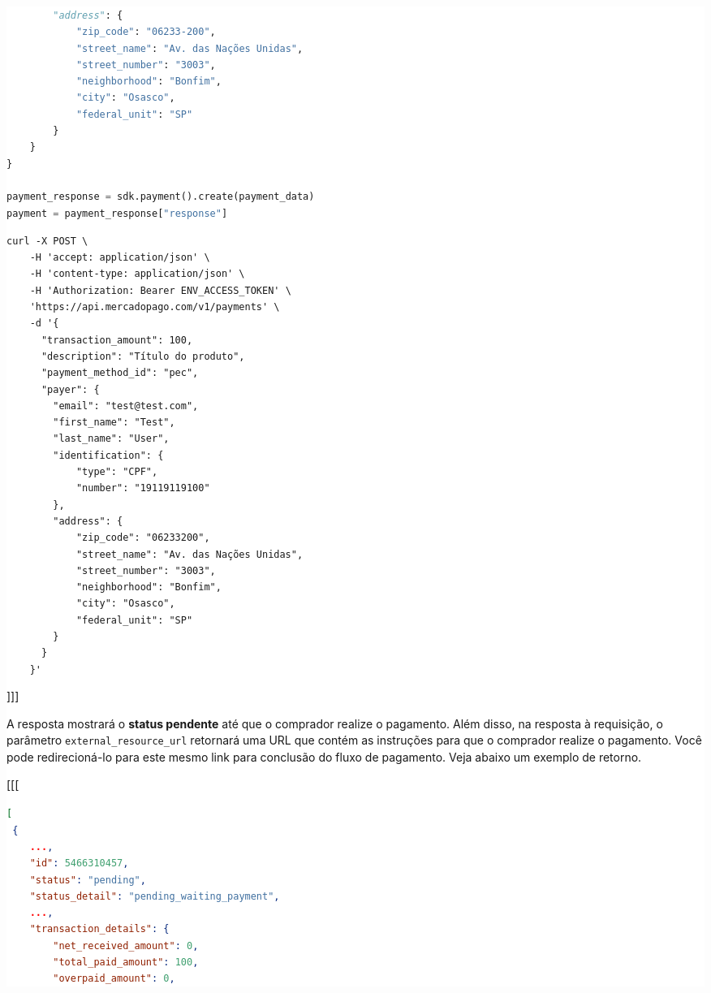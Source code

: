 ```python
        "address": {
            "zip_code": "06233-200",
            "street_name": "Av. das Nações Unidas",
            "street_number": "3003",
            "neighborhood": "Bonfim",
            "city": "Osasco",
            "federal_unit": "SP"
        }
    }
}

payment_response = sdk.payment().create(payment_data)
payment = payment_response["response"]
```
```curl
curl -X POST \
    -H 'accept: application/json' \
    -H 'content-type: application/json' \
    -H 'Authorization: Bearer ENV_ACCESS_TOKEN' \
    'https://api.mercadopago.com/v1/payments' \
    -d '{
      "transaction_amount": 100,
      "description": "Título do produto",
      "payment_method_id": "pec",
      "payer": {
        "email": "test@test.com",
        "first_name": "Test",
        "last_name": "User",
        "identification": {
            "type": "CPF",
            "number": "19119119100"
        },
        "address": {
            "zip_code": "06233200",
            "street_name": "Av. das Nações Unidas",
            "street_number": "3003",
            "neighborhood": "Bonfim",
            "city": "Osasco",
            "federal_unit": "SP"
        }
      }
    }'
```
]]]


A resposta mostrará o **status pendente** até que o comprador realize o pagamento. Além disso, na resposta à requisição, o parâmetro `external_resource_url` retornará uma URL que contém as instruções para que o comprador realize o pagamento. Você pode redirecioná-lo para este mesmo link para conclusão do fluxo de pagamento. Veja abaixo um exemplo de retorno.

[[[
```json
[
 {
    ...,
    "id": 5466310457,
    "status": "pending",
    "status_detail": "pending_waiting_payment",
    ...,
    "transaction_details": {
        "net_received_amount": 0,
        "total_paid_amount": 100,
        "overpaid_amount": 0,
```